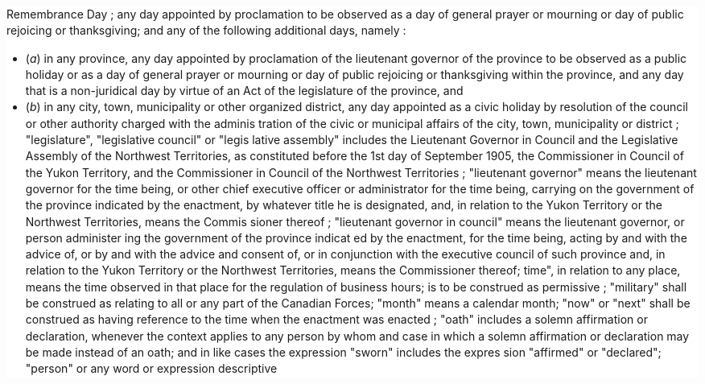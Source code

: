 Remembrance Day ; any day appointed by
proclamation to be observed as a day of
general prayer or mourning or day of public
rejoicing or thanksgiving; and any of the
following additional days, namely :
  * (_a_) in any province, any day appointed by
proclamation of the lieutenant governor of
the province to be observed as a public
holiday or as a day of general prayer or
mourning or day of public rejoicing or
thanksgiving within the province, and any
day that is a non-juridical day by virtue of
an Act of the legislature of the province, and
  * (_b_) in any city, town, municipality or other
organized district, any day appointed as a
civic holiday by resolution of the council or
other authority charged with the adminis
tration of the civic or municipal affairs of
the city, town, municipality or district ;
"legislature", "legislative council" or "legis
lative assembly" includes the Lieutenant
Governor in Council and the Legislative
Assembly of the Northwest Territories, as
constituted before the 1st day of September
1905, the Commissioner in Council of the
Yukon Territory, and the Commissioner in
Council of the Northwest Territories ;
"lieutenant governor" means the lieutenant
governor for the time being, or other chief
executive officer or administrator for the
time being, carrying on the government of
the province indicated by the enactment,
by whatever title he is designated, and, in
relation to the Yukon Territory or the
Northwest Territories, means the Commis
sioner thereof ;
"lieutenant governor in council" means the
lieutenant governor, or person administer
ing the government of the province indicat
ed by the enactment, for the time being,
acting by and with the advice of, or by and
with the advice and consent of, or in
conjunction with the executive council of
such province and, in relation to the Yukon
Territory or the Northwest Territories,
means the Commissioner thereof;
time", in relation to any place, means
the time observed in that place for the
regulation of business hours;
is to be construed as permissive ;
"military" shall be construed as relating to
all or any part of the Canadian Forces;
"month" means a calendar month;
"now" or "next" shall be construed as having
reference to the time when the enactment
was enacted ;
"oath" includes a solemn affirmation or
declaration, whenever the context applies
to any person by whom and case in which
a solemn affirmation or declaration may be
made instead of an oath; and in like cases
the expression "sworn" includes the expres
sion "affirmed" or "declared";
"person" or any word or expression descriptive